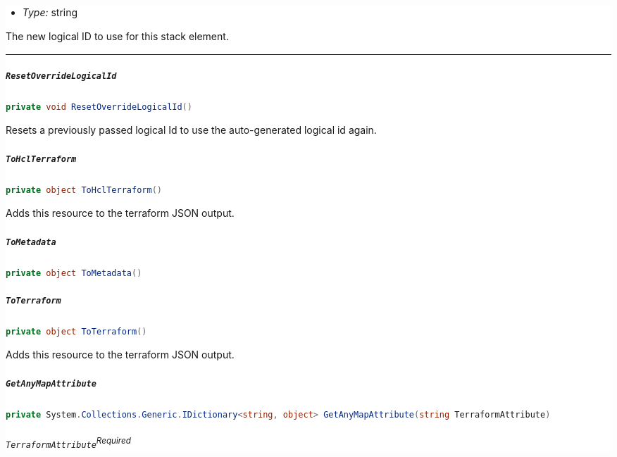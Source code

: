 - *Type:* string

The new logical ID to use for this stack element.

---

##### `ResetOverrideLogicalId` <a name="ResetOverrideLogicalId" id="rhizo-co-terraform-provider-oci.dataOciCloudMigrationsMigrationPlanAvailableShapes.DataOciCloudMigrationsMigrationPlanAvailableShapes.resetOverrideLogicalId"></a>

```csharp
private void ResetOverrideLogicalId()
```

Resets a previously passed logical Id to use the auto-generated logical id again.

##### `ToHclTerraform` <a name="ToHclTerraform" id="rhizo-co-terraform-provider-oci.dataOciCloudMigrationsMigrationPlanAvailableShapes.DataOciCloudMigrationsMigrationPlanAvailableShapes.toHclTerraform"></a>

```csharp
private object ToHclTerraform()
```

Adds this resource to the terraform JSON output.

##### `ToMetadata` <a name="ToMetadata" id="rhizo-co-terraform-provider-oci.dataOciCloudMigrationsMigrationPlanAvailableShapes.DataOciCloudMigrationsMigrationPlanAvailableShapes.toMetadata"></a>

```csharp
private object ToMetadata()
```

##### `ToTerraform` <a name="ToTerraform" id="rhizo-co-terraform-provider-oci.dataOciCloudMigrationsMigrationPlanAvailableShapes.DataOciCloudMigrationsMigrationPlanAvailableShapes.toTerraform"></a>

```csharp
private object ToTerraform()
```

Adds this resource to the terraform JSON output.

##### `GetAnyMapAttribute` <a name="GetAnyMapAttribute" id="rhizo-co-terraform-provider-oci.dataOciCloudMigrationsMigrationPlanAvailableShapes.DataOciCloudMigrationsMigrationPlanAvailableShapes.getAnyMapAttribute"></a>

```csharp
private System.Collections.Generic.IDictionary<string, object> GetAnyMapAttribute(string TerraformAttribute)
```

###### `TerraformAttribute`<sup>Required</sup> <a name="TerraformAttribute" id="rhizo-co-terraform-provider-oci.dataOciCloudMigrationsMigrationPlanAvailableShapes.DataOciCloudMigrationsMigrationPlanAvailableShapes.getAnyMapAttribute.parameter.terraformAttribute"></a>
